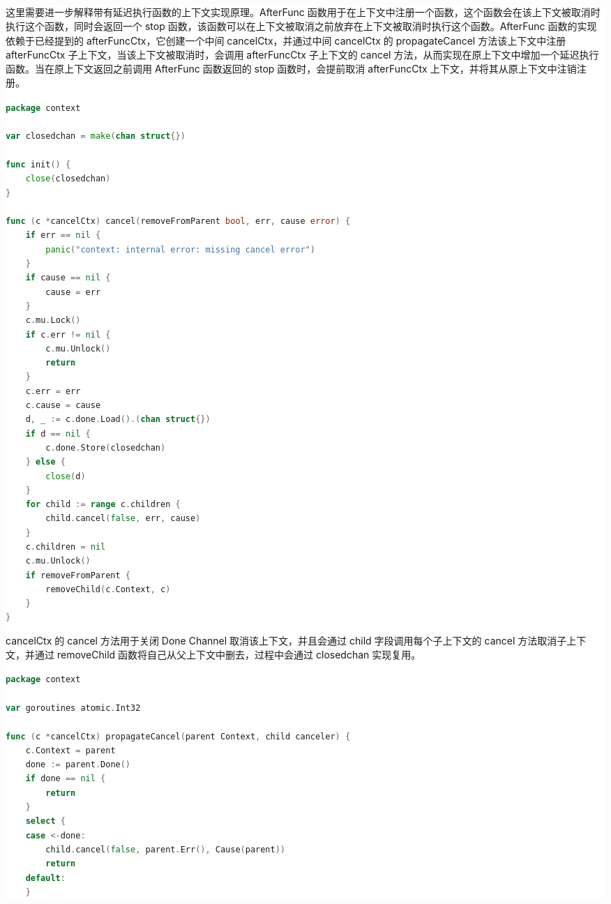 这里需要进一步解释带有延迟执行函数的上下文实现原理。AfterFunc 函数用于在上下文中注册一个函数，这个函数会在该上下文被取消时执行这个函数，同时会返回一个 stop 函数，该函数可以在上下文被取消之前放弃在上下文被取消时执行这个函数。AfterFunc 函数的实现依赖于已经提到的 afterFuncCtx，它创建一个中间 cancelCtx，并通过中间 cancelCtx 的 propagateCancel 方法该上下文中注册 afterFuncCtx 子上下文，当该上下文被取消时，会调用 afterFuncCtx 子上下文的 cancel 方法，从而实现在原上下文中增加一个延迟执行函数。当在原上下文返回之前调用 AfterFunc 函数返回的 stop 函数时，会提前取消 afterFuncCtx 上下文，并将其从原上下文中注销注册。

```Go
package context

var closedchan = make(chan struct{})

func init() {
    close(closedchan)
}

func (c *cancelCtx) cancel(removeFromParent bool, err, cause error) {
    if err == nil {
        panic("context: internal error: missing cancel error")
    }
    if cause == nil {
        cause = err
    }
    c.mu.Lock()
    if c.err != nil {
        c.mu.Unlock()
        return
    }
    c.err = err
    c.cause = cause
    d, _ := c.done.Load().(chan struct{})
    if d == nil {
        c.done.Store(closedchan)
    } else {
        close(d)
    }
    for child := range c.children {
        child.cancel(false, err, cause)
    }
    c.children = nil
    c.mu.Unlock()
    if removeFromParent {
        removeChild(c.Context, c)
    }
}
```

cancelCtx 的 cancel 方法用于关闭 Done Channel 取消该上下文，并且会通过 child 字段调用每个子上下文的 cancel 方法取消子上下文，并通过 removeChild 函数将自己从父上下文中删去，过程中会通过 closedchan 实现复用。

```Go
package context

var goroutines atomic.Int32

func (c *cancelCtx) propagateCancel(parent Context, child canceler) {
    c.Context = parent
    done := parent.Done()
    if done == nil {
        return
    }
    select {
    case <-done:
        child.cancel(false, parent.Err(), Cause(parent))
        return
    default:
    }
```